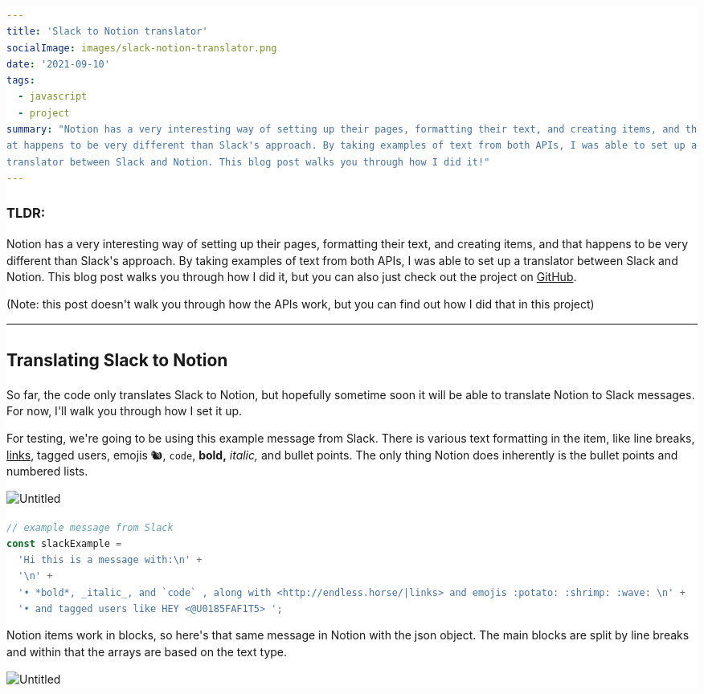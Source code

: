 ```yaml
---
title: 'Slack to Notion translator'
socialImage: images/slack-notion-translator.png
date: '2021-09-10'
tags:
  - javascript
  - project
summary: "Notion has a very interesting way of setting up their pages, formatting their text, and creating items, and that happens to be very different than Slack's approach. By taking examples of text from both APIs, I was able to set up a translator between Slack and Notion. This blog post walks you through how I did it!"
---
```


### TLDR:

Notion has a very interesting way of setting up their pages, formatting their text, and creating items, and that happens to be very different than Slack's approach. By taking examples of text from both APIs, I was able to set up a translator between Slack and Notion. This blog post walks you through how I did it, but you can also just check out the project on [GitHub](https://github.com/victoriaslocum752/slack-notion-translation). 

(Note: this post doesn't walk you through how the APIs work, but you can find out how I did that in this project)

---

## Translating Slack to Notion

So far, the code only translates Slack to Notion, but hopefully sometime soon it will be able to translate Notion to Slack messages. For now, I'll walk you through how I set it up. 

For testing, we're going to be using this example message from Slack. There is various text formatting in the item, like line breaks, [links](http://endless.horse/), tagged users, emojis 🐿️, `code`, **bold,** *italic,* and bullet points. The only thing Notion does inherently is the bullet points and numbered lists. 

![Untitled](images/slack-notion-translator-1.png)

```jsx
// example message from Slack
const slackExample =
  'Hi this is a message with:\n' +
  '\n' +
  '• *bold*, _italic_, and `code` , along with <http://endless.horse/|links> and emojis :potato: :shrimp: :wave: \n' +
  '• and tagged users like HEY <@U0185FAF1T5> ';
```

Notion items work in blocks, so here's that same message in Notion with the json object. The main blocks are split by line breaks and within that the arrays are based on the text type. 

![Untitled](images/slack-notion-translator-2.png)
